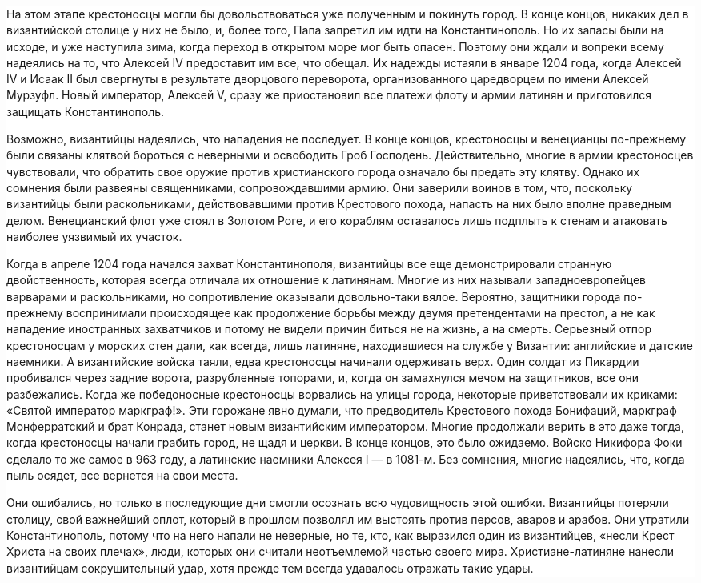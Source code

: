 На этом этапе крестоносцы могли бы довольствоваться уже полученным и покинуть город. В конце концов, никаких дел в византийской столице у них не было, и, более того, Папа запретил им идти на Константинополь. Но их запасы были на исходе, и уже наступила зима, когда переход в открытом море мог быть опасен. Поэтому они ждали и вопреки всему надеялись на то, что Алексей IV предоставит им все, что обещал. Их надежды истаяли в январе 1204 года, когда Алексей IV и Исаак II был свергнуты в результате дворцового переворота, организованного царедворцем по имени Алексей Мурзуфл. Новый император, Алексей V, сразу же приостановил все платежи флоту и армии латинян и приготовился защищать Константинополь.

Возможно, византийцы надеялись, что нападения не последует. В конце концов, крестоносцы и венецианцы по-прежнему были связаны клятвой бороться с неверными и освободить Гроб Господень. Действительно, многие в армии крестоносцев чувствовали, что обратить свое оружие против христианского города означало бы предать эту клятву. Однако их сомнения были развеяны священниками, сопровождавшими армию. Они заверили воинов в том, что, поскольку византийцы были раскольниками, действовавшими против Крестового похода, напасть на них было вполне праведным делом. Венецианский флот уже стоял в Золотом Роге, и его кораблям оставалось лишь подплыть к стенам и атаковать наиболее уязвимый их участок.

Когда в апреле 1204 года начался захват Константинополя, византийцы все еще демонстрировали странную двойственность, которая всегда отличала их отношение к латинянам. Многие из них называли западноевропейцев варварами и раскольниками, но сопротивление оказывали довольно-таки вялое. Вероятно, защитники города по-прежнему воспринимали происходящее как продолжение борьбы между двумя претендентами на престол, а не как нападение иностранных захватчиков и потому не видели причин биться не на жизнь, а на смерть. Серьезный отпор крестоносцам у морских стен дали, как всегда, лишь латиняне, находившиеся на службе у Византии: английские и датские наемники. А византийские войска таяли, едва крестоносцы начинали одерживать верх. Один солдат из Пикардии пробивался через задние ворота, разрубленные топорами, и, когда он замахнулся мечом на защитников, все они разбежались. Когда же победоносные крестоносцы ворвались на улицы города, некоторые приветствовали их криками: «Святой император маркграф!». Эти горожане явно думали, что предводитель Крестового похода Бонифаций, маркграф Монферратский и брат Конрада, станет новым византийским императором. Многие продолжали верить в это даже тогда, когда крестоносцы начали грабить город, не щадя и церкви. В конце концов, это было ожидаемо. Войско Никифора Фоки сделало то же самое в 963 году, а латинские наемники Алексея I — в 1081-м. Без сомнения, многие надеялись, что, когда пыль осядет, все вернется на свои места.

Они ошибались, но только в последующие дни смогли осознать всю чудовищность этой ошибки. Византийцы потеряли столицу, свой важнейший оплот, который в прошлом позволял им выстоять против персов, аваров и арабов. Они утратили Константинополь, потому что на него напали не неверные, но те, кто, как выразился один из византийцев, «несли Крест Христа на своих плечах», люди, которых они считали неотъемлемой частью своего мира. Христиане-латиняне нанесли византийцам сокрушительный удар, хотя прежде тем всегда удавалось отражать такие удары.  

